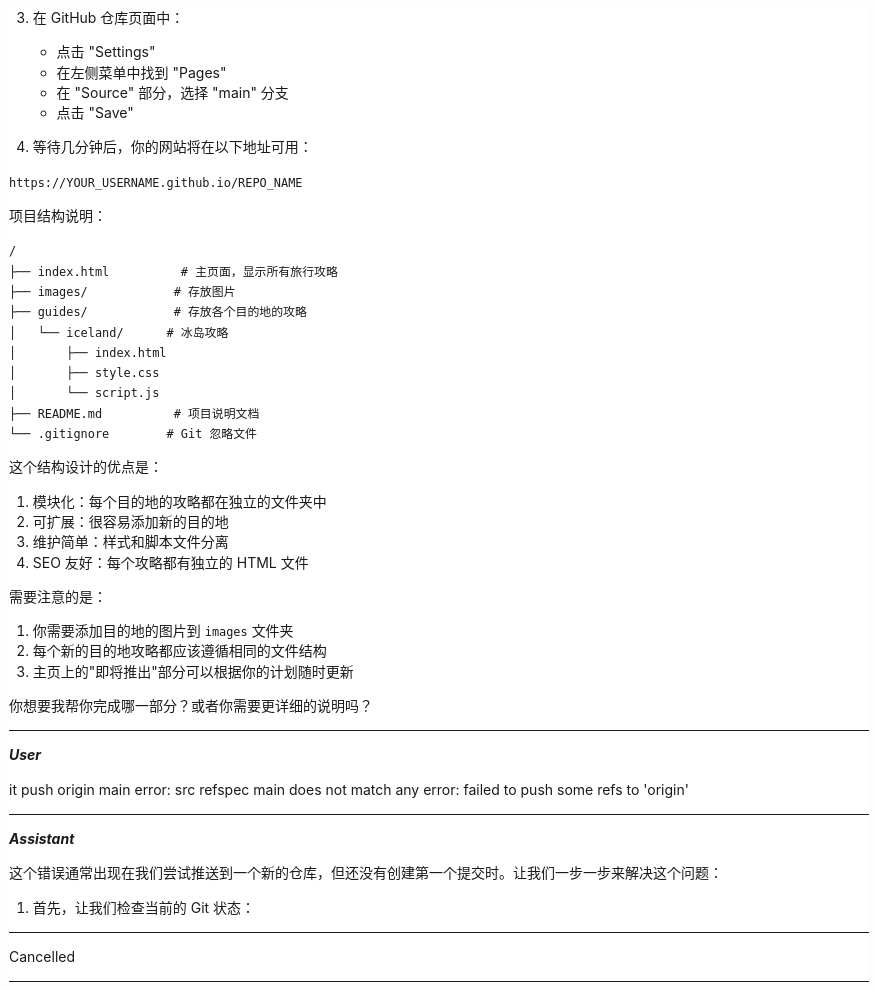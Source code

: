 3. 在 GitHub 仓库页面中：
   - 点击 "Settings"
   - 在左侧菜单中找到 "Pages"
   - 在 "Source" 部分，选择 "main" 分支
   - 点击 "Save"

4. 等待几分钟后，你的网站将在以下地址可用：
```
https://YOUR_USERNAME.github.io/REPO_NAME
```

项目结构说明：
```
/
├── index.html          # 主页面，显示所有旅行攻略
├── images/            # 存放图片
├── guides/            # 存放各个目的地的攻略
│   └── iceland/      # 冰岛攻略
│       ├── index.html
│       ├── style.css
│       └── script.js
├── README.md          # 项目说明文档
└── .gitignore        # Git 忽略文件
```

这个结构设计的优点是：
1. 模块化：每个目的地的攻略都在独立的文件夹中
2. 可扩展：很容易添加新的目的地
3. 维护简单：样式和脚本文件分离
4. SEO 友好：每个攻略都有独立的 HTML 文件

需要注意的是：
1. 你需要添加目的地的图片到 `images` 文件夹
2. 每个新的目的地攻略都应该遵循相同的文件结构
3. 主页上的"即将推出"部分可以根据你的计划随时更新

你想要我帮你完成哪一部分？或者你需要更详细的说明吗？

---

_**User**_

it push origin main
error: src refspec main does not match any
error: failed to push some refs to 'origin'

---

_**Assistant**_

这个错误通常出现在我们尝试推送到一个新的仓库，但还没有创建第一个提交时。让我们一步一步来解决这个问题：

1. 首先，让我们检查当前的 Git 状态：

---

Cancelled

---